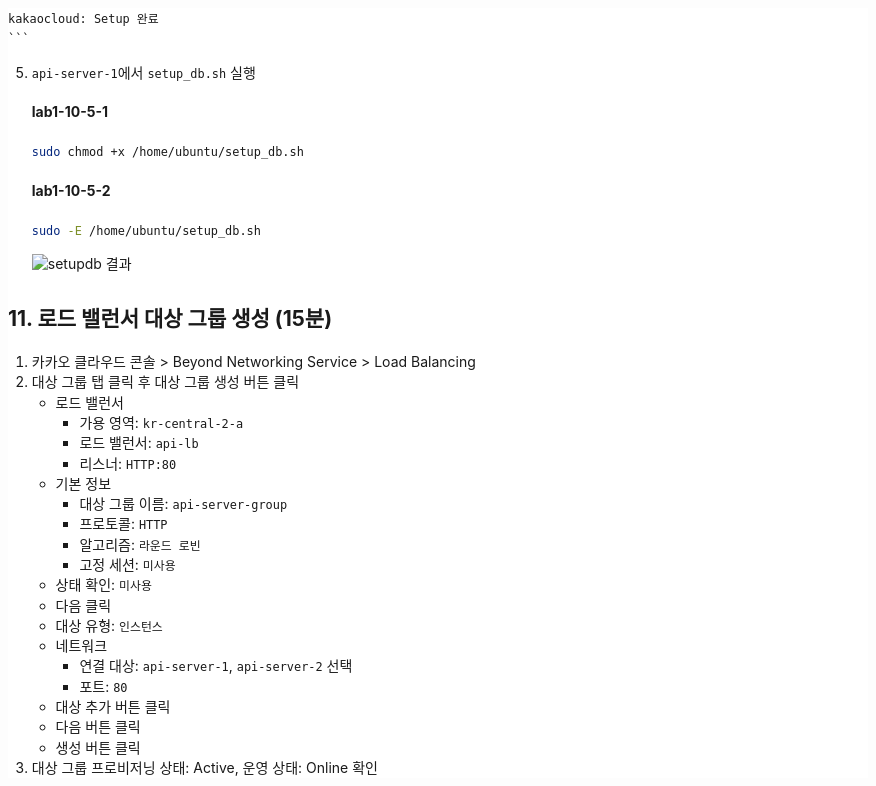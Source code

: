     kakaocloud: Setup 완료
    ```

5. `api-server-1`에서 `setup_db.sh` 실행

   #### **lab1-10-5-1**

   ```bash
   sudo chmod +x /home/ubuntu/setup_db.sh
   ```

   #### **lab1-10-5-2**

   ```bash
   sudo -E /home/ubuntu/setup_db.sh
   ```

   <img width="1219" height="189" alt="setupdb 결과" src="https://github.com/user-attachments/assets/3ee69e38-5dd3-4066-9cc3-863768e93022" />
   
## 11. 로드 밸런서 대상 그룹 생성 (15분)
1. 카카오 클라우드 콘솔 > Beyond Networking Service > Load Balancing
2. 대상 그룹 탭 클릭 후 대상 그룹 생성 버튼 클릭 
   - 로드 밸런서  
     - 가용 영역: `kr-central-2-a`  
     - 로드 밸런서: `api-lb`  
     - 리스너: `HTTP:80`  
   - 기본 정보  
     - 대상 그룹 이름: `api-server-group`  
     - 프로토콜: `HTTP`  
     - 알고리즘: `라운드 로빈`  
     - 고정 세션: `미사용`  
   - 상태 확인: `미사용`  
   - 다음 클릭  
   - 대상 유형: `인스턴스`  
   - 네트워크
     - 연결 대상: `api-server-1`, `api-server-2` 선택
     - 포트: `80`
   - 대상 추가 버튼 클릭  
   - 다음 버튼 클릭  
   - 생성 버튼 클릭  
3. 대상 그룹 프로비저닝 상태: Active, 운영 상태: Online 확인
